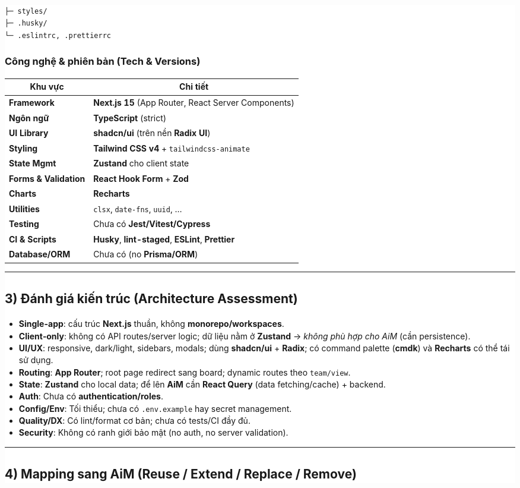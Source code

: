 ```text
├─ styles/
├─ .husky/
└─ .eslintrc, .prettierrc
```

### Công nghệ & phiên bản (**Tech & Versions**)

| Khu vực                | Chi tiết                                             |
| ---------------------- | ---------------------------------------------------- |
| **Framework**          | **Next.js 15** (App Router, React Server Components) |
| **Ngôn ngữ**           | **TypeScript** (strict)                              |
| **UI Library**         | **shadcn/ui** (trên nền **Radix UI**)                |
| **Styling**            | **Tailwind CSS v4** + `tailwindcss-animate`          |
| **State Mgmt**         | **Zustand** cho client state                         |
| **Forms & Validation** | **React Hook Form** + **Zod**                        |
| **Charts**             | **Recharts**                                         |
| **Utilities**          | `clsx`, `date-fns`, `uuid`, …                        |
| **Testing**            | Chưa có **Jest/Vitest/Cypress**                      |
| **CI & Scripts**       | **Husky**, **lint-staged**, **ESLint**, **Prettier** |
| **Database/ORM**       | Chưa có (no **Prisma/ORM**)                          |

---

## 3) Đánh giá kiến trúc (**Architecture Assessment**)

- **Single-app**: cấu trúc **Next.js** thuần, không **monorepo/workspaces**.
- **Client‑only**: không có API routes/server logic; dữ liệu nằm ở **Zustand** → _không phù hợp cho AiM_ (cần persistence).
- **UI/UX**: responsive, dark/light, sidebars, modals; dùng **shadcn/ui** + **Radix**; có command palette (**cmdk**) và **Recharts** có thể tái sử dụng.
- **Routing**: **App Router**; root page redirect sang board; dynamic routes theo `team/view`.
- **State**: **Zustand** cho local data; để lên **AiM** cần **React Query** (data fetching/cache) + backend.
- **Auth**: Chưa có **authentication/roles**.
- **Config/Env**: Tối thiểu; chưa có `.env.example` hay secret management.
- **Quality/DX**: Có lint/format cơ bản; chưa có tests/CI đầy đủ.
- **Security**: Không có ranh giới bảo mật (no auth, no server validation).

---

## 4) Mapping sang **AiM** (**Reuse / Extend / Replace / Remove**)

